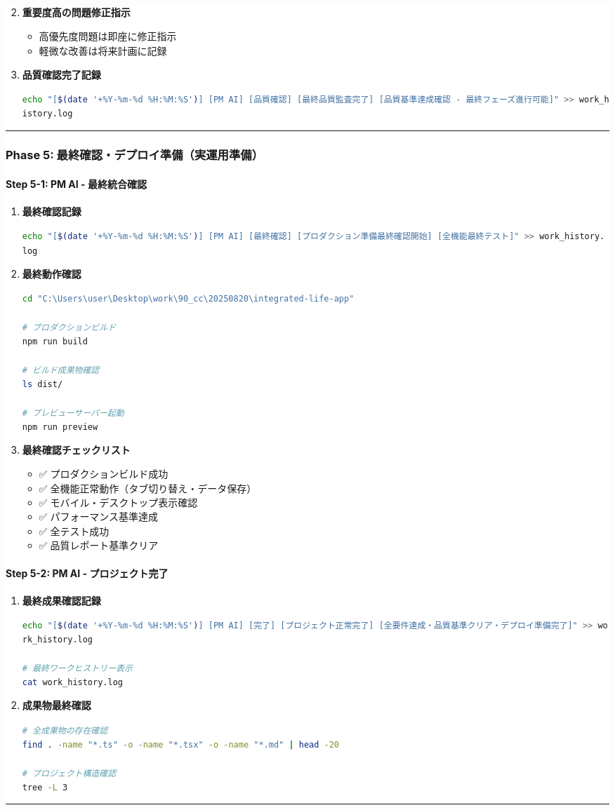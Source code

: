 2. **重要度高の問題修正指示**
   - 高優先度問題は即座に修正指示
   - 軽微な改善は将来計画に記録

3. **品質確認完了記録**
   ```bash
   echo "[$(date '+%Y-%m-%d %H:%M:%S')] [PM AI] [品質確認] [最終品質監査完了] [品質基準達成確認 - 最終フェーズ進行可能]" >> work_history.log
   ```

---

### **Phase 5: 最終確認・デプロイ準備（実運用準備）**

#### **Step 5-1: PM AI - 最終統合確認**
1. **最終確認記録**
   ```bash
   echo "[$(date '+%Y-%m-%d %H:%M:%S')] [PM AI] [最終確認] [プロダクション準備最終確認開始] [全機能最終テスト]" >> work_history.log
   ```

2. **最終動作確認**
   ```bash
   cd "C:\Users\user\Desktop\work\90_cc\20250820\integrated-life-app"
   
   # プロダクションビルド
   npm run build
   
   # ビルド成果物確認
   ls dist/
   
   # プレビューサーバー起動
   npm run preview
   ```

3. **最終確認チェックリスト**
   - ✅ プロダクションビルド成功
   - ✅ 全機能正常動作（タブ切り替え・データ保存）
   - ✅ モバイル・デスクトップ表示確認
   - ✅ パフォーマンス基準達成
   - ✅ 全テスト成功
   - ✅ 品質レポート基準クリア

#### **Step 5-2: PM AI - プロジェクト完了**
1. **最終成果確認記録**
   ```bash
   echo "[$(date '+%Y-%m-%d %H:%M:%S')] [PM AI] [完了] [プロジェクト正常完了] [全要件達成・品質基準クリア・デプロイ準備完了]" >> work_history.log
   
   # 最終ワークヒストリー表示
   cat work_history.log
   ```

2. **成果物最終確認**
   ```bash
   # 全成果物の存在確認
   find . -name "*.ts" -o -name "*.tsx" -o -name "*.md" | head -20
   
   # プロジェクト構造確認
   tree -L 3
   ```

---